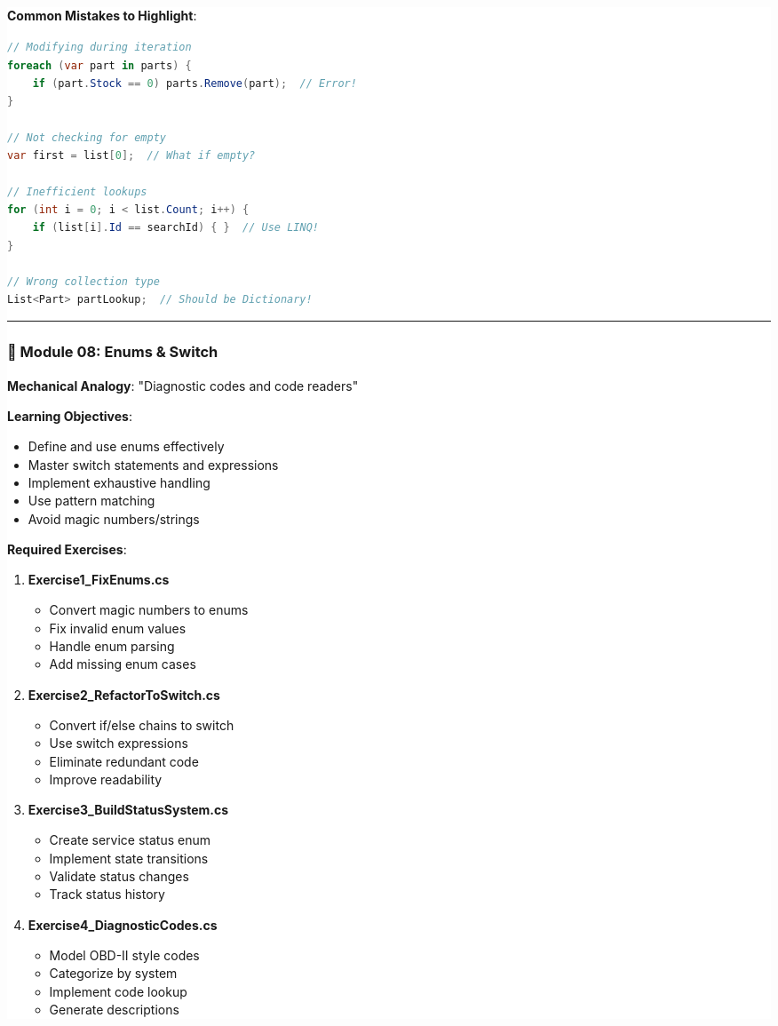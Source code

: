 **Common Mistakes to Highlight**:
```csharp
// Modifying during iteration
foreach (var part in parts) {
    if (part.Stock == 0) parts.Remove(part);  // Error!
}

// Not checking for empty
var first = list[0];  // What if empty?

// Inefficient lookups
for (int i = 0; i < list.Count; i++) {
    if (list[i].Id == searchId) { }  // Use LINQ!
}

// Wrong collection type
List<Part> partLookup;  // Should be Dictionary!
```

---

### 🔧 Module 08: Enums & Switch

**Mechanical Analogy**: "Diagnostic codes and code readers"

**Learning Objectives**:
- Define and use enums effectively
- Master switch statements and expressions
- Implement exhaustive handling
- Use pattern matching
- Avoid magic numbers/strings

**Required Exercises**:

1. **Exercise1_FixEnums.cs**
   - Convert magic numbers to enums
   - Fix invalid enum values
   - Handle enum parsing
   - Add missing enum cases

2. **Exercise2_RefactorToSwitch.cs**
   - Convert if/else chains to switch
   - Use switch expressions
   - Eliminate redundant code
   - Improve readability

3. **Exercise3_BuildStatusSystem.cs**
   - Create service status enum
   - Implement state transitions
   - Validate status changes
   - Track status history

4. **Exercise4_DiagnosticCodes.cs**
   - Model OBD-II style codes
   - Categorize by system
   - Implement code lookup
   - Generate descriptions
